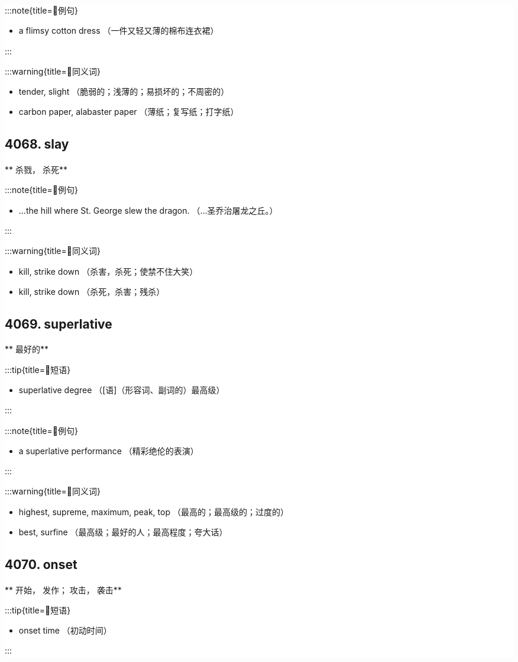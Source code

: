 :::note{title=🎤例句}

- a flimsy cotton dress （一件又轻又薄的棉布连衣裙）

:::

:::warning{title=🤔同义词}

- tender, slight （脆弱的；浅薄的；易损坏的；不周密的）

- carbon paper, alabaster paper （薄纸；复写纸；打字纸）


## 4068. slay

** 杀戮， 杀死**

:::note{title=🎤例句}

- ...the hill where St. George slew the dragon. （…圣乔治屠龙之丘。）

:::

:::warning{title=🤔同义词}

- kill, strike down （杀害，杀死；使禁不住大笑）

- kill, strike down （杀死，杀害；残杀）


## 4069. superlative

** 最好的**

:::tip{title=🤩短语}

- superlative degree （[语]（形容词、副词的）最高级）

:::

:::note{title=🎤例句}

- a superlative performance （精彩绝伦的表演）

:::

:::warning{title=🤔同义词}

- highest, supreme, maximum, peak, top （最高的；最高级的；过度的）

- best, surfine （最高级；最好的人；最高程度；夸大话）


## 4070. onset

** 开始， 发作； 攻击， 袭击**

:::tip{title=🤩短语}

- onset time （初动时间）

:::
